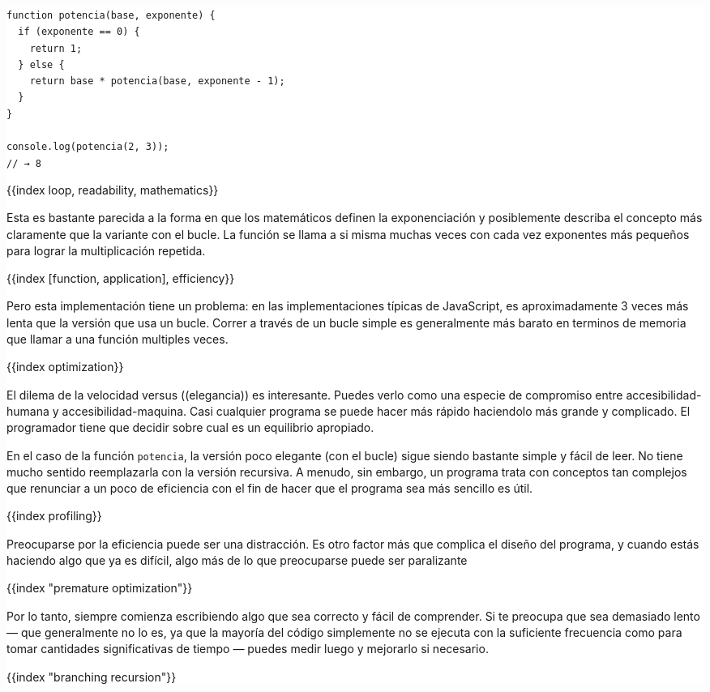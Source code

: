 ```{test: wrap}
function potencia(base, exponente) {
  if (exponente == 0) {
    return 1;
  } else {
    return base * potencia(base, exponente - 1);
  }
}

console.log(potencia(2, 3));
// → 8
```

{{index loop, readability, mathematics}}

Esta es bastante parecida a la forma en que los matemáticos definen
la exponenciación y posiblemente describa el concepto más claramente que
la variante con el bucle. La función se llama a si misma muchas veces con
cada vez exponentes más pequeños para lograr la multiplicación repetida.

{{index [function, application], efficiency}}

Pero esta implementación tiene un problema: en las implementaciones típicas de
JavaScript, es aproximadamente 3 veces más lenta que la versión que usa un
bucle. Correr a través de un bucle simple es generalmente más barato en
terminos de memoria que llamar a una función multiples veces.

{{index optimization}}

El dilema de la velocidad versus ((elegancia)) es interesante.
Puedes verlo como una especie de compromiso entre accesibilidad-humana y
accesibilidad-maquina. Casi cualquier programa se puede hacer más
rápido haciendolo más grande y complicado. El programador tiene que
decidir sobre cual es un equilibrio apropiado.

En el caso de la función `potencia`, la versión poco elegante (con el bucle)
sigue siendo bastante simple y fácil de leer. No tiene mucho sentido
reemplazarla con la versión recursiva. A menudo, sin embargo, un programa trata
con conceptos tan complejos que renunciar a un poco de eficiencia con el fin de
hacer que el programa sea más sencillo es útil.

{{index profiling}}

Preocuparse por la eficiencia puede ser una distracción. Es otro factor más
que complica el diseño del programa, y ​​cuando estás haciendo
algo que ya es difícil, algo más de lo que preocuparse puede ser paralizante

{{index "premature optimization"}}

Por lo tanto, siempre comienza escribiendo algo que sea correcto y fácil de
comprender. Si te preocupa que sea demasiado lento — que generalmente
no lo es, ya que la mayoría del código simplemente no se ejecuta con la
suficiente frecuencia como para tomar cantidades significativas de tiempo —
puedes medir luego y mejorarlo si necesario.

{{index "branching recursion"}}
